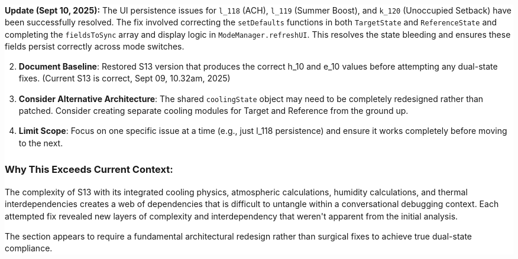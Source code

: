 **Update (Sept 10, 2025):** The UI persistence issues for `l_118` (ACH), `l_119` (Summer Boost), and `k_120` (Unoccupied Setback) have been successfully resolved. The fix involved correcting the `setDefaults` functions in both `TargetState` and `ReferenceState` and completing the `fieldsToSync` array and display logic in `ModeManager.refreshUI`. This resolves the state bleeding and ensures these fields persist correctly across mode switches.

2. **Document Baseline**: Restored S13 version that produces the correct h_10 and e_10 values before attempting any dual-state fixes. (Current S13 is correct, Sept 09, 10.32am, 2025)

3. **Consider Alternative Architecture**: The shared `coolingState` object may need to be completely redesigned rather than patched. Consider creating separate cooling modules for Target and Reference from the ground up.

4. **Limit Scope**: Focus on one specific issue at a time (e.g., just l_118 persistence) and ensure it works completely before moving to the next.

### **Why This Exceeds Current Context:**

The complexity of S13 with its integrated cooling physics, atmospheric calculations, humidity calculations, and thermal interdependencies creates a web of dependencies that is difficult to untangle within a conversational debugging context. Each attempted fix revealed new layers of complexity and interdependency that weren't apparent from the initial analysis.

The section appears to require a fundamental architectural redesign rather than surgical fixes to achieve true dual-state compliance.
